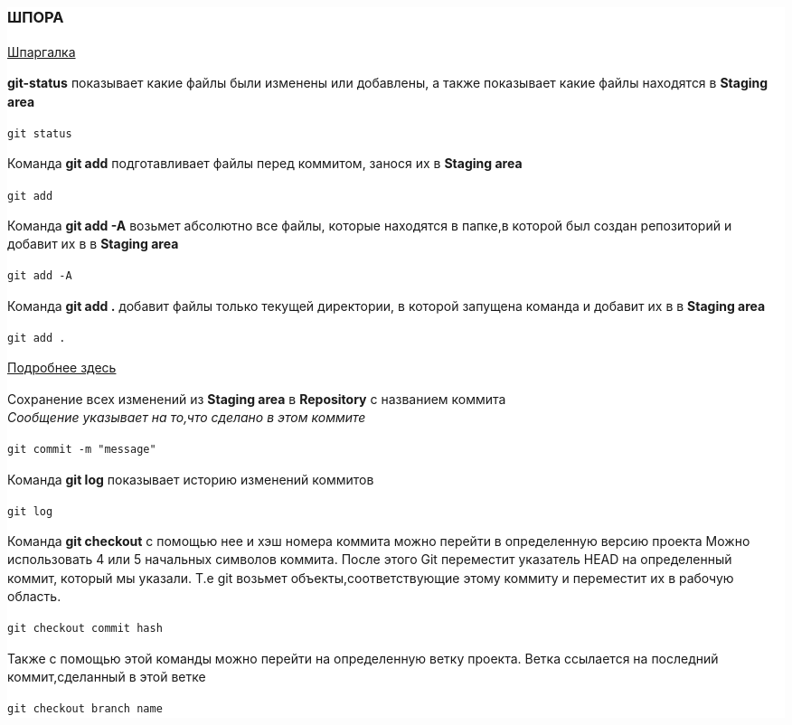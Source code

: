 ### ШПОРА
[Шпаргалка](https://frontend-stuff.com/blog/git-cheat-sheet/)

**git-status** показывает какие файлы были изменены или добавлены, а также показывает какие файлы находятся в **Staging area**

```
git status
```

Команда **git add** подготавливает файлы перед коммитом, занося их в **Staging area**  

```
git add
```

Команда **git add -A** возьмет абсолютно все файлы, которые находятся в папке,в которой был создан репозиторий и добавит их в в **Staging area**
  
```
git add -A
```

Команда **git add .** добавит файлы только текущей директории, в которой запущена команда и добавит их в в **Staging area**

```
git add .
```

[Подробнее здесь](https://ru.stackoverflow.com/questions/431839/%D0%92-%D1%87%D0%B5%D0%BC-%D1%80%D0%B0%D0%B7%D0%BD%D0%B8%D1%86%D0%B0-%D0%BC%D0%B5%D0%B6%D0%B4%D1%83-git-add-add-a-add-u-%D0%B8-add)

Сохранение всех изменений из **Staging area** в **Repository** с названием коммита  
*Сообщение указывает на то,что сделано в этом коммите*

```
git commit -m "message"
```
Команда **git log** показывает историю изменений коммитов  

```
git log
```

Команда **git checkout** с помощью нее и хэш номера коммита можно перейти в определенную версию проекта
Можно использовать 4 или 5 начальных символов коммита. После этого Git переместит указатель HEAD на определенный коммит, который мы указали. Т.е git возьмет объекты,соответствующие этому коммиту и переместит их в рабочую область.

```
git checkout commit hash
```

Также с помощью этой команды можно перейти на определенную ветку проекта. Ветка ссылается на последний коммит,сделанный в этой ветке

```
git checkout branch name
```
